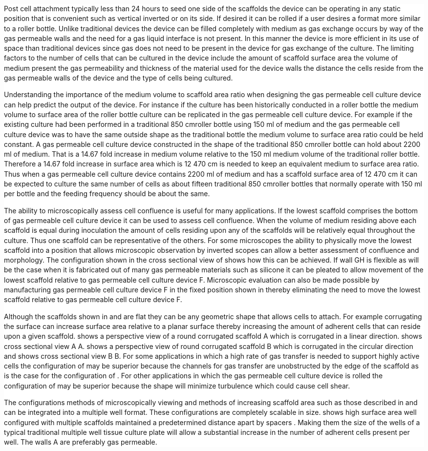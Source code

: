 Post cell attachment typically less than 24 hours to seed one side of the scaffolds the device can be operating in any static position that is convenient such as vertical inverted or on its side. If desired it can be rolled if a user desires a format more similar to a roller bottle. Unlike traditional devices the device can be filled completely with medium as gas exchange occurs by way of the gas permeable walls and the need for a gas liquid interface is not present. In this manner the device is more efficient in its use of space than traditional devices since gas does not need to be present in the device for gas exchange of the culture. The limiting factors to the number of cells that can be cultured in the device include the amount of scaffold surface area the volume of medium present the gas permeability and thickness of the material used for the device walls the distance the cells reside from the gas permeable walls of the device and the type of cells being cultured.

Understanding the importance of the medium volume to scaffold area ratio when designing the gas permeable cell culture device can help predict the output of the device. For instance if the culture has been historically conducted in a roller bottle the medium volume to surface area of the roller bottle culture can be replicated in the gas permeable cell culture device. For example if the existing culture had been performed in a traditional 850 cmroller bottle using 150 ml of medium and the gas permeable cell culture device was to have the same outside shape as the traditional bottle the medium volume to surface area ratio could be held constant. A gas permeable cell culture device constructed in the shape of the traditional 850 cmroller bottle can hold about 2200 ml of medium. That is a 14.67 fold increase in medium volume relative to the 150 ml medium volume of the traditional roller bottle. Therefore a 14.67 fold increase in surface area which is 12 470 cm is needed to keep an equivalent medium to surface area ratio. Thus when a gas permeable cell culture device contains 2200 ml of medium and has a scaffold surface area of 12 470 cm it can be expected to culture the same number of cells as about fifteen traditional 850 cmroller bottles that normally operate with 150 ml per bottle and the feeding frequency should be about the same.

The ability to microscopically assess cell confluence is useful for many applications. If the lowest scaffold comprises the bottom of gas permeable cell culture device it can be used to assess cell confluence. When the volume of medium residing above each scaffold is equal during inoculation the amount of cells residing upon any of the scaffolds will be relatively equal throughout the culture. Thus one scaffold can be representative of the others. For some microscopes the ability to physically move the lowest scaffold into a position that allows microscopic observation by inverted scopes can allow a better assessment of confluence and morphology. The configuration shown in the cross sectional view of shows how this can be achieved. If wall GH is flexible as will be the case when it is fabricated out of many gas permeable materials such as silicone it can be pleated to allow movement of the lowest scaffold relative to gas permeable cell culture device F. Microscopic evaluation can also be made possible by manufacturing gas permeable cell culture device F in the fixed position shown in thereby eliminating the need to move the lowest scaffold relative to gas permeable cell culture device F.

Although the scaffolds shown in and are flat they can be any geometric shape that allows cells to attach. For example corrugating the surface can increase surface area relative to a planar surface thereby increasing the amount of adherent cells that can reside upon a given scaffold. shows a perspective view of a round corrugated scaffold A which is corrugated in a linear direction. shows cross sectional view A A. shows a perspective view of round corrugated scaffold B which is corrugated in the circular direction and shows cross sectional view B B. For some applications in which a high rate of gas transfer is needed to support highly active cells the configuration of may be superior because the channels for gas transfer are unobstructed by the edge of the scaffold as is the case for the configuration of . For other applications in which the gas permeable cell culture device is rolled the configuration of may be superior because the shape will minimize turbulence which could cause cell shear.

The configurations methods of microscopically viewing and methods of increasing scaffold area such as those described in and can be integrated into a multiple well format. These configurations are completely scalable in size. shows high surface area well configured with multiple scaffolds maintained a predetermined distance apart by spacers . Making them the size of the wells of a typical traditional multiple well tissue culture plate will allow a substantial increase in the number of adherent cells present per well. The walls A are preferably gas permeable.
